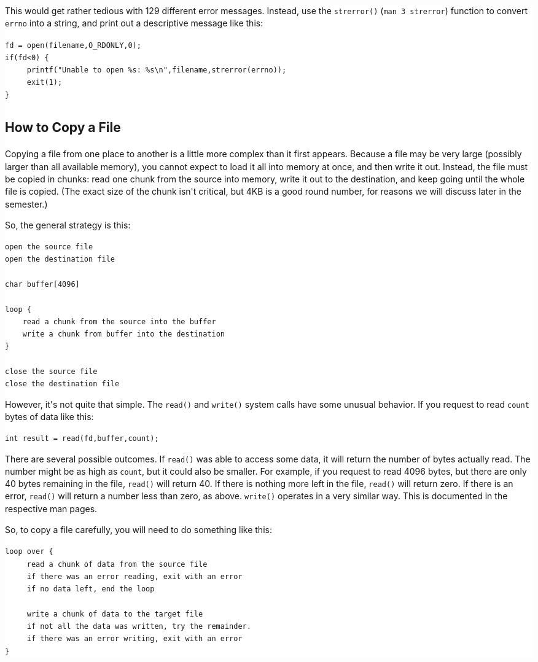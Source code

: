 This would get rather tedious with 129 different error messages. Instead, use the `strerror()` (`man 3 strerror`) function to convert `errno` into a string, and print out a descriptive message like this:

```
fd = open(filename,O_RDONLY,0);
if(fd<0) {
	 printf("Unable to open %s: %s\n",filename,strerror(errno));
	 exit(1);
}
```

## How to Copy a File

Copying a file from one place to another is a little more complex than it first appears. Because a file may be very large (possibly larger than all available memory), you cannot expect to load it all into memory at once, and then write it out. Instead, the file must be copied in chunks: read one chunk from the source into memory, write it out to the destination, and keep going until the whole file is copied. (The exact size of the chunk isn't critical, but 4KB is a good round number, for reasons we will discuss later in the semester.)

So, the general strategy is this:

```
open the source file
open the destination file

char buffer[4096]

loop {
    read a chunk from the source into the buffer
    write a chunk from buffer into the destination
}

close the source file
close the destination file
```

However, it's not quite that simple. The `read()` and `write()` system calls have some unusual behavior. If you request to read `count` bytes of data like this:

```
int result = read(fd,buffer,count);
```

There are several possible outcomes. If `read()` was able to access some data, it will return the number of bytes actually read. The number might be as high as `count`, but it could also be smaller. For example, if you request to read 4096 bytes, but there are only 40 bytes remaining in the file, `read()` will return 40. If there is nothing more left in the file, `read()` will return zero. If there is an error, `read()` will return a number less than zero, as above. `write()` operates in a very similar way.  This is documented in the respective man pages.

So, to copy a file carefully, you will need to do something like this:

```
loop over {
     read a chunk of data from the source file
     if there was an error reading, exit with an error
     if no data left, end the loop

     write a chunk of data to the target file
     if not all the data was written, try the remainder.
     if there was an error writing, exit with an error
}
```
